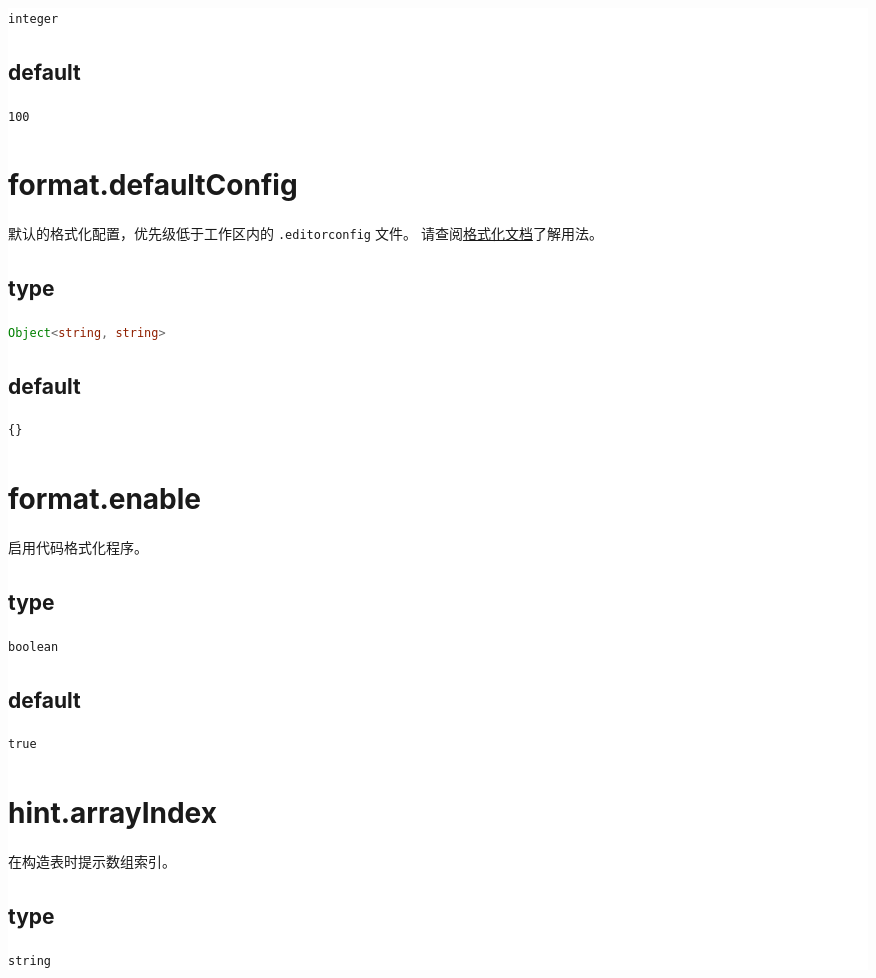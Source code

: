 ```ts
integer
```

## default

```jsonc
100
```

# format.defaultConfig

默认的格式化配置，优先级低于工作区内的 `.editorconfig` 文件。
请查阅[格式化文档](https://github.com/CppCXY/EmmyLuaCodeStyle/tree/master/docs)了解用法。


## type

```ts
Object<string, string>
```

## default

```jsonc
{}
```

# format.enable

启用代码格式化程序。

## type

```ts
boolean
```

## default

```jsonc
true
```

# hint.arrayIndex

在构造表时提示数组索引。

## type

```ts
string
```
